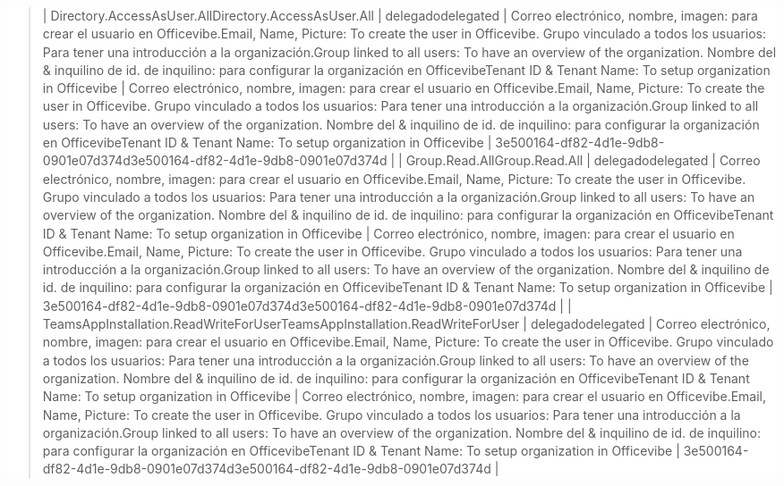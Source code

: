 >| <span data-ttu-id="c56a7-135">Directory.AccessAsUser.All</span><span class="sxs-lookup"><span data-stu-id="c56a7-135">Directory.AccessAsUser.All</span></span> | <span data-ttu-id="c56a7-136">delegado</span><span class="sxs-lookup"><span data-stu-id="c56a7-136">delegated</span></span> | <span data-ttu-id="c56a7-137">Correo electrónico, nombre, imagen: para crear el usuario en Officevibe.</span><span class="sxs-lookup"><span data-stu-id="c56a7-137">Email, Name, Picture: To create the user in Officevibe.</span></span> <span data-ttu-id="c56a7-138">Grupo vinculado a todos los usuarios: Para tener una introducción a la organización.</span><span class="sxs-lookup"><span data-stu-id="c56a7-138">Group linked to all users: To have an overview of the organization.</span></span> <span data-ttu-id="c56a7-139">Nombre del &amp; inquilino de id. de inquilino: para configurar la organización en Officevibe</span><span class="sxs-lookup"><span data-stu-id="c56a7-139">Tenant ID &amp; Tenant Name: To setup organization in Officevibe</span></span> | <span data-ttu-id="c56a7-140">Correo electrónico, nombre, imagen: para crear el usuario en Officevibe.</span><span class="sxs-lookup"><span data-stu-id="c56a7-140">Email, Name, Picture: To create the user in Officevibe.</span></span> <span data-ttu-id="c56a7-141">Grupo vinculado a todos los usuarios: Para tener una introducción a la organización.</span><span class="sxs-lookup"><span data-stu-id="c56a7-141">Group linked to all users: To have an overview of the organization.</span></span> <span data-ttu-id="c56a7-142">Nombre del &amp; inquilino de id. de inquilino: para configurar la organización en Officevibe</span><span class="sxs-lookup"><span data-stu-id="c56a7-142">Tenant ID &amp; Tenant Name: To setup organization in Officevibe</span></span> | <span data-ttu-id="c56a7-143">3e500164-df82-4d1e-9db8-0901e07d374d</span><span class="sxs-lookup"><span data-stu-id="c56a7-143">3e500164-df82-4d1e-9db8-0901e07d374d</span></span>  |
>| <span data-ttu-id="c56a7-144">Group.Read.All</span><span class="sxs-lookup"><span data-stu-id="c56a7-144">Group.Read.All</span></span> | <span data-ttu-id="c56a7-145">delegado</span><span class="sxs-lookup"><span data-stu-id="c56a7-145">delegated</span></span> | <span data-ttu-id="c56a7-146">Correo electrónico, nombre, imagen: para crear el usuario en Officevibe.</span><span class="sxs-lookup"><span data-stu-id="c56a7-146">Email, Name, Picture: To create the user in Officevibe.</span></span> <span data-ttu-id="c56a7-147">Grupo vinculado a todos los usuarios: Para tener una introducción a la organización.</span><span class="sxs-lookup"><span data-stu-id="c56a7-147">Group linked to all users: To have an overview of the organization.</span></span> <span data-ttu-id="c56a7-148">Nombre del &amp; inquilino de id. de inquilino: para configurar la organización en Officevibe</span><span class="sxs-lookup"><span data-stu-id="c56a7-148">Tenant ID &amp; Tenant Name: To setup organization in Officevibe</span></span> | <span data-ttu-id="c56a7-149">Correo electrónico, nombre, imagen: para crear el usuario en Officevibe.</span><span class="sxs-lookup"><span data-stu-id="c56a7-149">Email, Name, Picture: To create the user in Officevibe.</span></span> <span data-ttu-id="c56a7-150">Grupo vinculado a todos los usuarios: Para tener una introducción a la organización.</span><span class="sxs-lookup"><span data-stu-id="c56a7-150">Group linked to all users: To have an overview of the organization.</span></span> <span data-ttu-id="c56a7-151">Nombre del &amp; inquilino de id. de inquilino: para configurar la organización en Officevibe</span><span class="sxs-lookup"><span data-stu-id="c56a7-151">Tenant ID &amp; Tenant Name: To setup organization in Officevibe</span></span> | <span data-ttu-id="c56a7-152">3e500164-df82-4d1e-9db8-0901e07d374d</span><span class="sxs-lookup"><span data-stu-id="c56a7-152">3e500164-df82-4d1e-9db8-0901e07d374d</span></span>  |
>| <span data-ttu-id="c56a7-153">TeamsAppInstallation.ReadWriteForUser</span><span class="sxs-lookup"><span data-stu-id="c56a7-153">TeamsAppInstallation.ReadWriteForUser</span></span> | <span data-ttu-id="c56a7-154">delegado</span><span class="sxs-lookup"><span data-stu-id="c56a7-154">delegated</span></span> | <span data-ttu-id="c56a7-155">Correo electrónico, nombre, imagen: para crear el usuario en Officevibe.</span><span class="sxs-lookup"><span data-stu-id="c56a7-155">Email, Name, Picture: To create the user in Officevibe.</span></span> <span data-ttu-id="c56a7-156">Grupo vinculado a todos los usuarios: Para tener una introducción a la organización.</span><span class="sxs-lookup"><span data-stu-id="c56a7-156">Group linked to all users: To have an overview of the organization.</span></span> <span data-ttu-id="c56a7-157">Nombre del &amp; inquilino de id. de inquilino: para configurar la organización en Officevibe</span><span class="sxs-lookup"><span data-stu-id="c56a7-157">Tenant ID &amp; Tenant Name: To setup organization in Officevibe</span></span> | <span data-ttu-id="c56a7-158">Correo electrónico, nombre, imagen: para crear el usuario en Officevibe.</span><span class="sxs-lookup"><span data-stu-id="c56a7-158">Email, Name, Picture: To create the user in Officevibe.</span></span> <span data-ttu-id="c56a7-159">Grupo vinculado a todos los usuarios: Para tener una introducción a la organización.</span><span class="sxs-lookup"><span data-stu-id="c56a7-159">Group linked to all users: To have an overview of the organization.</span></span> <span data-ttu-id="c56a7-160">Nombre del &amp; inquilino de id. de inquilino: para configurar la organización en Officevibe</span><span class="sxs-lookup"><span data-stu-id="c56a7-160">Tenant ID &amp; Tenant Name: To setup organization in Officevibe</span></span> | <span data-ttu-id="c56a7-161">3e500164-df82-4d1e-9db8-0901e07d374d</span><span class="sxs-lookup"><span data-stu-id="c56a7-161">3e500164-df82-4d1e-9db8-0901e07d374d</span></span>  |